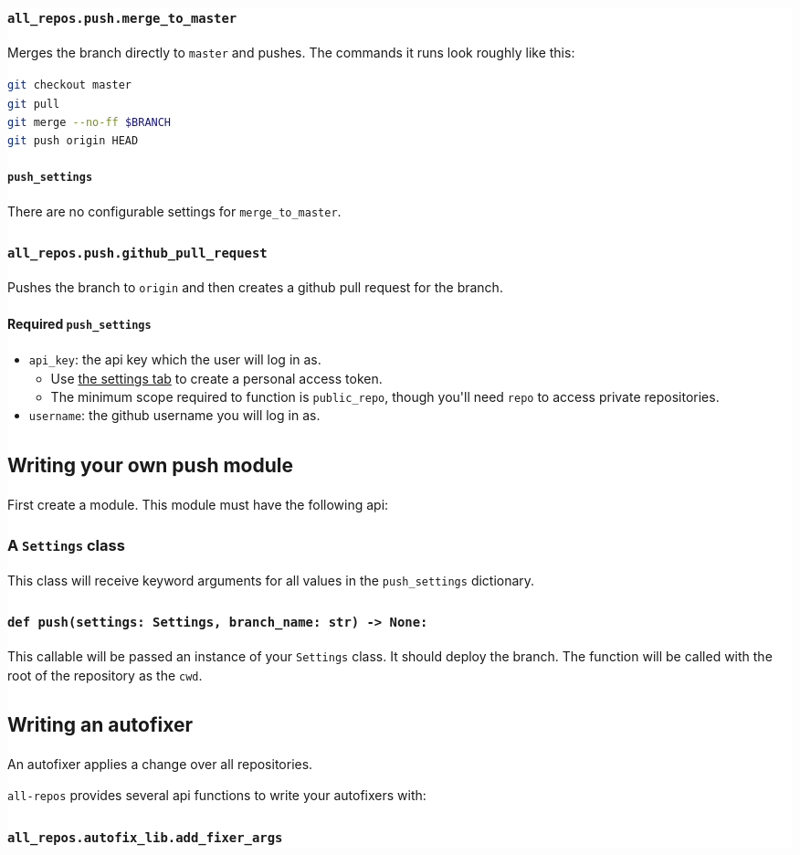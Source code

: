 ### `all_repos.push.merge_to_master`

Merges the branch directly to `master` and pushes.  The commands it runs look
roughly like this:

```bash
git checkout master
git pull
git merge --no-ff $BRANCH
git push origin HEAD
```

#### `push_settings`

There are no configurable settings for `merge_to_master`.

### `all_repos.push.github_pull_request`

Pushes the branch to `origin` and then creates a github pull request for the
branch.

#### Required `push_settings`

- `api_key`: the api key which the user will log in as.
    - Use [the settings tab](//github.com/settings/tokens/new) to create a
      personal access token.
    - The minimum scope required to function is `public_repo`, though you'll
      need `repo` to access private repositories.
- `username`: the github username you will log in as.


## Writing your own push module

First create a module.  This module must have the following api:

### A `Settings` class

This class will receive keyword arguments for all values in the `push_settings`
dictionary.

### `def push(settings: Settings, branch_name: str) -> None:`

This callable will be passed an instance of your `Settings` class.  It should
deploy the branch.  The function will be called with the root of the
repository as the `cwd`.

## Writing an autofixer

An autofixer applies a change over all repositories.

`all-repos` provides several api functions to write your autofixers with:

### `all_repos.autofix_lib.add_fixer_args`

